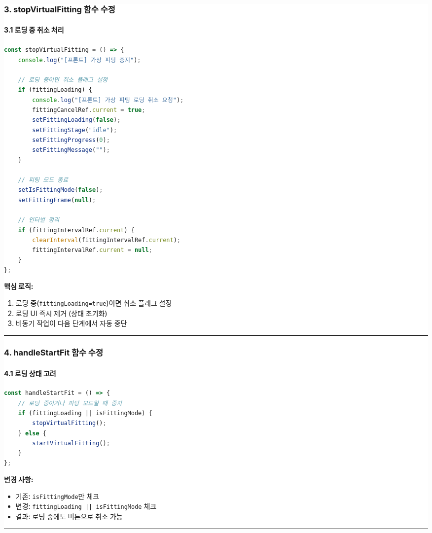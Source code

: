 
### 3. stopVirtualFitting 함수 수정

#### 3.1 로딩 중 취소 처리
```javascript
const stopVirtualFitting = () => {
    console.log("[프론트] 가상 피팅 중지");
    
    // 로딩 중이면 취소 플래그 설정
    if (fittingLoading) {
        console.log("[프론트] 가상 피팅 로딩 취소 요청");
        fittingCancelRef.current = true;
        setFittingLoading(false);
        setFittingStage("idle");
        setFittingProgress(0);
        setFittingMessage("");
    }
    
    // 피팅 모드 종료
    setIsFittingMode(false);
    setFittingFrame(null);
    
    // 인터벌 정리
    if (fittingIntervalRef.current) {
        clearInterval(fittingIntervalRef.current);
        fittingIntervalRef.current = null;
    }
};
```

**핵심 로직:**
1. 로딩 중(`fittingLoading=true`)이면 취소 플래그 설정
2. 로딩 UI 즉시 제거 (상태 초기화)
3. 비동기 작업이 다음 단계에서 자동 중단

---

### 4. handleStartFit 함수 수정

#### 4.1 로딩 상태 고려
```javascript
const handleStartFit = () => {
    // 로딩 중이거나 피팅 모드일 때 중지
    if (fittingLoading || isFittingMode) {
        stopVirtualFitting();
    } else {
        startVirtualFitting();
    }
};
```

**변경 사항:**
- 기존: `isFittingMode`만 체크
- 변경: `fittingLoading || isFittingMode` 체크
- 결과: 로딩 중에도 버튼으로 취소 가능

---